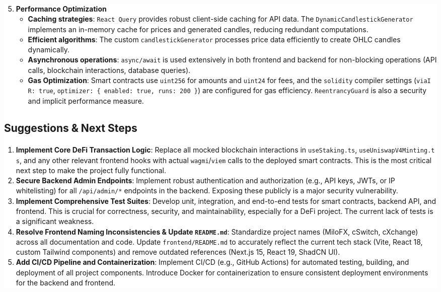 5.  **Performance Optimization**
    *   **Caching strategies**: `React Query` provides robust client-side caching for API data. The `DynamicCandlestickGenerator` implements an in-memory cache for prices and generated candles, reducing redundant computations.
    *   **Efficient algorithms**: The custom `candlestickGenerator` processes price data efficiently to create OHLC candles dynamically.
    *   **Asynchronous operations**: `async/await` is used extensively in both frontend and backend for non-blocking operations (API calls, blockchain interactions, database queries).
    *   **Gas Optimization**: Smart contracts use `uint256` for amounts and `uint24` for fees, and the `solidity` compiler settings (`viaIR: true`, `optimizer: { enabled: true, runs: 200 }`) are configured for gas efficiency. `ReentrancyGuard` is also a security and implicit performance measure.

## Suggestions & Next Steps
1.  **Implement Core DeFi Transaction Logic**: Replace all mocked blockchain interactions in `useStaking.ts`, `useUniswapV4Minting.ts`, and any other relevant frontend hooks with actual `wagmi`/`viem` calls to the deployed smart contracts. This is the most critical next step to make the project fully functional.
2.  **Secure Backend Admin Endpoints**: Implement robust authentication and authorization (e.g., API keys, JWTs, or IP whitelisting) for all `/api/admin/*` endpoints in the backend. Exposing these publicly is a major security vulnerability.
3.  **Implement Comprehensive Test Suites**: Develop unit, integration, and end-to-end tests for smart contracts, backend API, and frontend. This is crucial for correctness, security, and maintainability, especially for a DeFi project. The current lack of tests is a significant weakness.
4.  **Resolve Frontend Naming Inconsistencies & Update `README.md`**: Standardize project names (MiloFX, cSwitch, cXchange) across all documentation and code. Update `frontend/README.md` to accurately reflect the current tech stack (Vite, React 18, custom Tailwind components) and remove outdated references (Next.js 15, React 19, ShadCN UI).
5.  **Add CI/CD Pipeline and Containerization**: Implement CI/CD (e.g., GitHub Actions) for automated testing, building, and deployment of all project components. Introduce Docker for containerization to ensure consistent deployment environments for the backend and frontend.